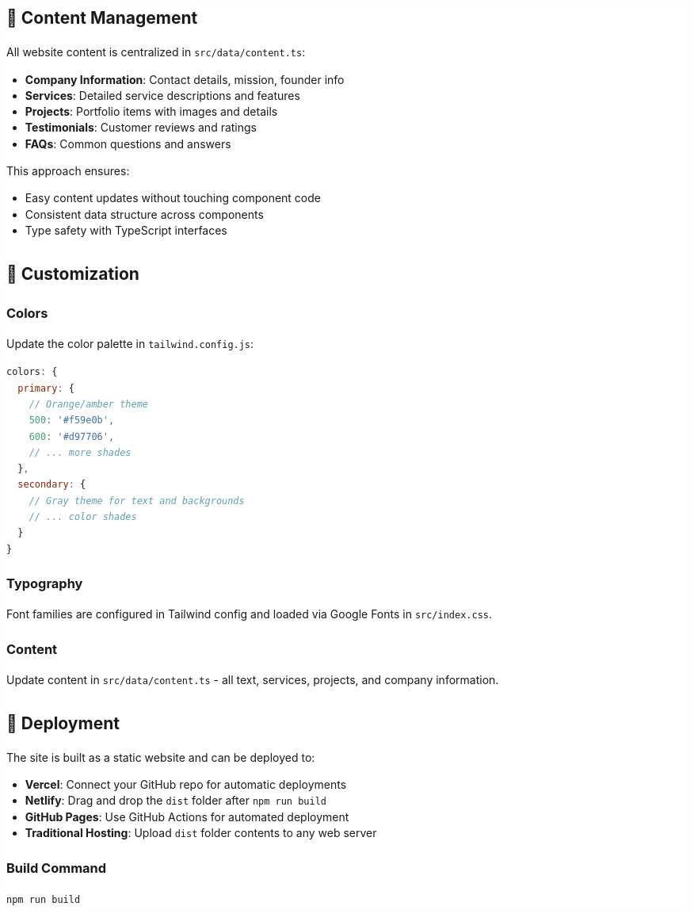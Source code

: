## 📝 Content Management

All website content is centralized in `src/data/content.ts`:

- **Company Information**: Contact details, mission, founder info
- **Services**: Detailed service descriptions and features
- **Projects**: Portfolio items with images and details
- **Testimonials**: Customer reviews and ratings
- **FAQs**: Common questions and answers

This approach ensures:
- Easy content updates without touching component code
- Consistent data structure across components
- Type safety with TypeScript interfaces

## 🎨 Customization

### Colors
Update the color palette in `tailwind.config.js`:
```javascript
colors: {
  primary: {
    // Orange/amber theme
    500: '#f59e0b',
    600: '#d97706',
    // ... more shades
  },
  secondary: {
    // Gray theme for text and backgrounds
    // ... color shades
  }
}
```

### Typography
Font families are configured in Tailwind config and loaded via Google Fonts in `src/index.css`.

### Content
Update content in `src/data/content.ts` - all text, services, projects, and company information.

## 🚀 Deployment

The site is built as a static website and can be deployed to:

- **Vercel**: Connect your GitHub repo for automatic deployments
- **Netlify**: Drag and drop the `dist` folder after `npm run build`
- **GitHub Pages**: Use GitHub Actions for automated deployment
- **Traditional Hosting**: Upload `dist` folder contents to any web server

### Build Command
```bash
npm run build
```
